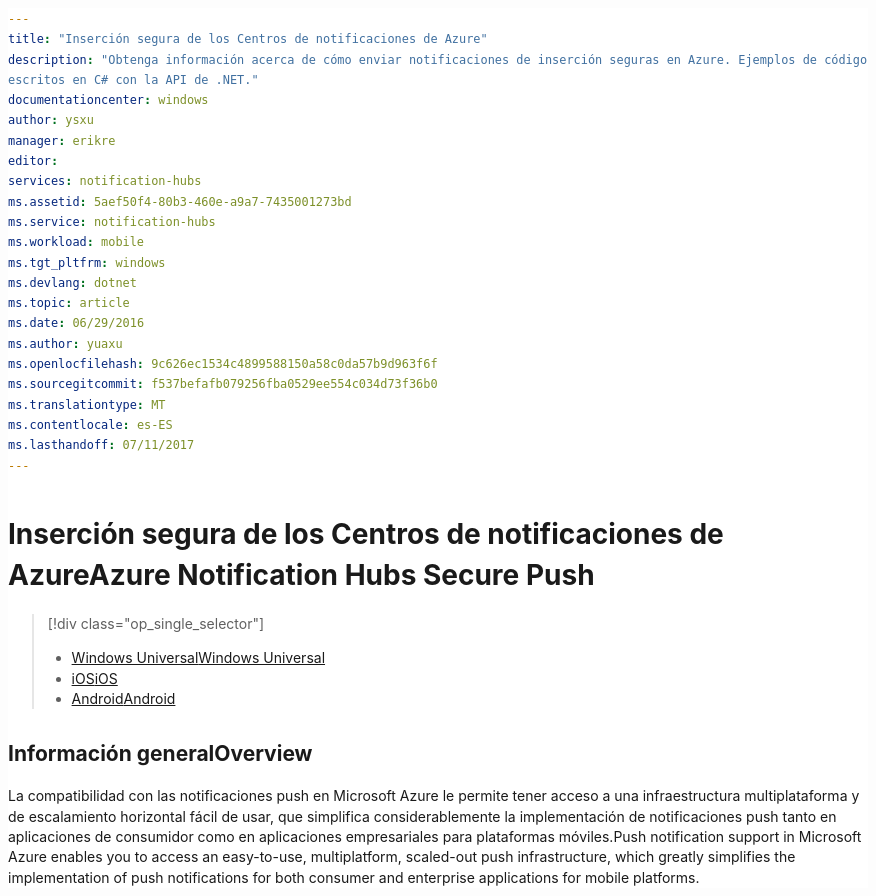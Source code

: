 ```yaml
---
title: "Inserción segura de los Centros de notificaciones de Azure"
description: "Obtenga información acerca de cómo enviar notificaciones de inserción seguras en Azure. Ejemplos de código escritos en C# con la API de .NET."
documentationcenter: windows
author: ysxu
manager: erikre
editor: 
services: notification-hubs
ms.assetid: 5aef50f4-80b3-460e-a9a7-7435001273bd
ms.service: notification-hubs
ms.workload: mobile
ms.tgt_pltfrm: windows
ms.devlang: dotnet
ms.topic: article
ms.date: 06/29/2016
ms.author: yuaxu
ms.openlocfilehash: 9c626ec1534c4899588150a58c0da57b9d963f6f
ms.sourcegitcommit: f537befafb079256fba0529ee554c034d73f36b0
ms.translationtype: MT
ms.contentlocale: es-ES
ms.lasthandoff: 07/11/2017
---
```

# <a name="azure-notification-hubs-secure-push"></a><span data-ttu-id="fd64f-104">Inserción segura de los Centros de notificaciones de Azure</span><span class="sxs-lookup"><span data-stu-id="fd64f-104">Azure Notification Hubs Secure Push</span></span>
> [!div class="op_single_selector"]
> * [<span data-ttu-id="fd64f-105">Windows Universal</span><span class="sxs-lookup"><span data-stu-id="fd64f-105">Windows Universal</span></span>](notification-hubs-aspnet-backend-windows-dotnet-wns-secure-push-notification.md)
> * [<span data-ttu-id="fd64f-106">iOS</span><span class="sxs-lookup"><span data-stu-id="fd64f-106">iOS</span></span>](notification-hubs-aspnet-backend-ios-push-apple-apns-secure-notification.md)
> * [<span data-ttu-id="fd64f-107">Android</span><span class="sxs-lookup"><span data-stu-id="fd64f-107">Android</span></span>](notification-hubs-aspnet-backend-android-secure-google-gcm-push-notification.md)
> 
> 

## <a name="overview"></a><span data-ttu-id="fd64f-108">Información general</span><span class="sxs-lookup"><span data-stu-id="fd64f-108">Overview</span></span>
<span data-ttu-id="fd64f-109">La compatibilidad con las notificaciones push en Microsoft Azure le permite tener acceso a una infraestructura multiplataforma y de escalamiento horizontal fácil de usar, que simplifica considerablemente la implementación de notificaciones push tanto en aplicaciones de consumidor como en aplicaciones empresariales para plataformas móviles.</span><span class="sxs-lookup"><span data-stu-id="fd64f-109">Push notification support in Microsoft Azure enables you to access an easy-to-use, multiplatform, scaled-out push infrastructure, which greatly simplifies the implementation of push notifications for both consumer and enterprise applications for mobile platforms.</span></span>


[3]: ./media/notification-hubs-aspnet-backend-windows-dotnet-secure-push/notification-hubs-secure-push3.png
[12]: ./media/notification-hubs-aspnet-backend-windows-dotnet-secure-push/notification-hubs-secure-push12.png
[13]: ./media/notification-hubs-aspnet-backend-windows-dotnet-secure-push/notification-hubs-secure-push13.png